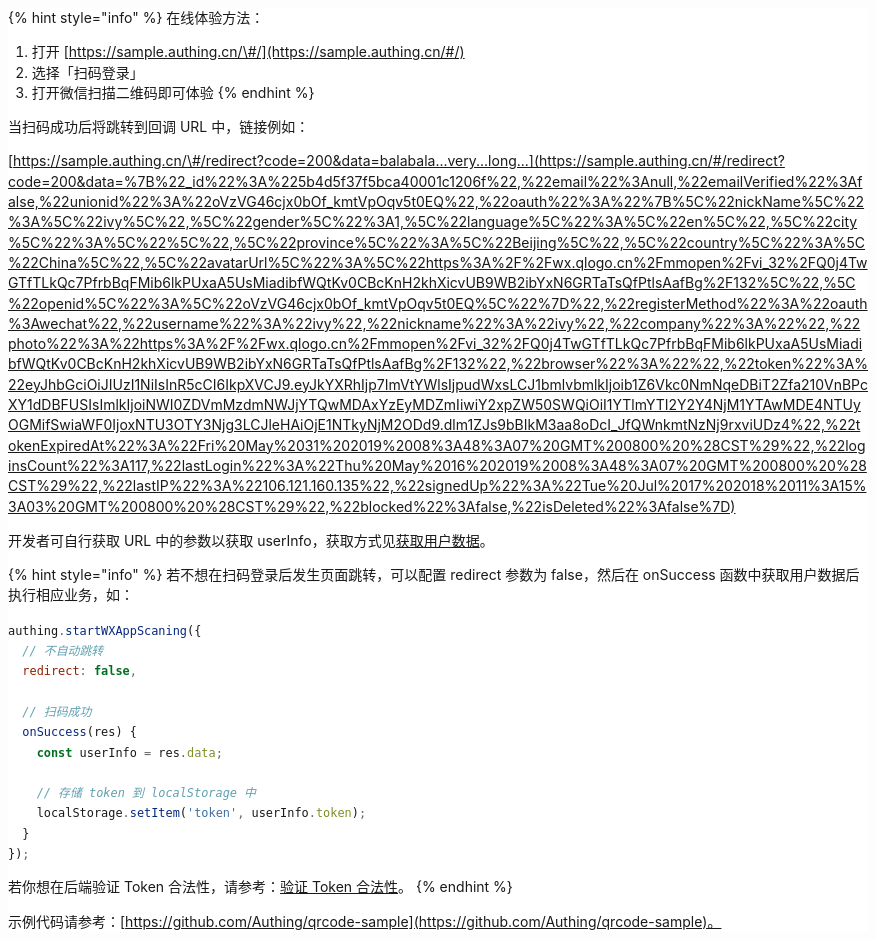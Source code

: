 {% hint style="info" %}
在线体验方法：

1. 打开 [https://sample.authing.cn/\#/](https://sample.authing.cn/#/) 
2. 选择「扫码登录」
3. 打开微信扫描二维码即可体验
{% endhint %}

当扫码成功后将跳转到回调 URL 中，链接例如：

[https://sample.authing.cn/\#/redirect?code=200&data=balabala...very...long...](https://sample.authing.cn/#/redirect?code=200&data=%7B%22_id%22%3A%225b4d5f37f5bca40001c1206f%22,%22email%22%3Anull,%22emailVerified%22%3Afalse,%22unionid%22%3A%22oVzVG46cjx0bOf_kmtVpOqv5t0EQ%22,%22oauth%22%3A%22%7B%5C%22nickName%5C%22%3A%5C%22ivy%5C%22,%5C%22gender%5C%22%3A1,%5C%22language%5C%22%3A%5C%22en%5C%22,%5C%22city%5C%22%3A%5C%22%5C%22,%5C%22province%5C%22%3A%5C%22Beijing%5C%22,%5C%22country%5C%22%3A%5C%22China%5C%22,%5C%22avatarUrl%5C%22%3A%5C%22https%3A%2F%2Fwx.qlogo.cn%2Fmmopen%2Fvi_32%2FQ0j4TwGTfTLkQc7PfrbBqFMib6lkPUxaA5UsMiadibfWQtKv0CBcKnH2khXicvUB9WB2ibYxN6GRTaTsQfPtlsAafBg%2F132%5C%22,%5C%22openid%5C%22%3A%5C%22oVzVG46cjx0bOf_kmtVpOqv5t0EQ%5C%22%7D%22,%22registerMethod%22%3A%22oauth%3Awechat%22,%22username%22%3A%22ivy%22,%22nickname%22%3A%22ivy%22,%22company%22%3A%22%22,%22photo%22%3A%22https%3A%2F%2Fwx.qlogo.cn%2Fmmopen%2Fvi_32%2FQ0j4TwGTfTLkQc7PfrbBqFMib6lkPUxaA5UsMiadibfWQtKv0CBcKnH2khXicvUB9WB2ibYxN6GRTaTsQfPtlsAafBg%2F132%22,%22browser%22%3A%22%22,%22token%22%3A%22eyJhbGciOiJIUzI1NiIsInR5cCI6IkpXVCJ9.eyJkYXRhIjp7ImVtYWlsIjpudWxsLCJ1bmlvbmlkIjoib1Z6Vkc0NmNqeDBiT2Zfa210VnBPcXY1dDBFUSIsImlkIjoiNWI0ZDVmMzdmNWJjYTQwMDAxYzEyMDZmIiwiY2xpZW50SWQiOiI1YTlmYTI2Y2Y4NjM1YTAwMDE4NTUyOGMifSwiaWF0IjoxNTU3OTY3Njg3LCJleHAiOjE1NTkyNjM2ODd9.dlm1ZJs9bBIkM3aa8oDcI_JfQWnkmtNzNj9rxviUDz4%22,%22tokenExpiredAt%22%3A%22Fri%20May%2031%202019%2008%3A48%3A07%20GMT%200800%20%28CST%29%22,%22loginsCount%22%3A117,%22lastLogin%22%3A%22Thu%20May%2016%202019%2008%3A48%3A07%20GMT%200800%20%28CST%29%22,%22lastIP%22%3A%22106.121.160.135%22,%22signedUp%22%3A%22Tue%20Jul%2017%202018%2011%3A15%3A03%20GMT%200800%20%28CST%29%22,%22blocked%22%3Afalse,%22isDeleted%22%3Afalse%7D)

开发者可自行获取 URL 中的参数以获取 userInfo，获取方式见[获取用户数据](https://learn.authing.cn/authing/advanced/social-login#huo-qu-yong-hu-shu-ju)。

{% hint style="info" %}
若不想在扫码登录后发生页面跳转，可以配置 redirect 参数为 false，然后在 onSuccess 函数中获取用户数据后执行相应业务，如：

```javascript
authing.startWXAppScaning({
  // 不自动跳转
  redirect: false,
  
  // 扫码成功
  onSuccess(res) {
    const userInfo = res.data;
    
    // 存储 token 到 localStorage 中
    localStorage.setItem('token', userInfo.token);
  }
});
```

若你想在后端验证 Token 合法性，请参考：[验证 Token 合法性](https://learn.authing.cn/authing/advanced/authentication/verify-jwt-token)。
{% endhint %}

示例代码请参考：[https://github.com/Authing/qrcode-sample](https://github.com/Authing/qrcode-sample)。
